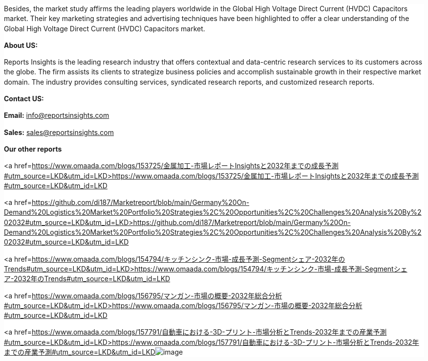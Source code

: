 Besides, the market study affirms the leading players worldwide in the Global High Voltage Direct Current (HVDC) Capacitors market. Their key marketing strategies and advertising techniques have been highlighted to offer a clear understanding of the Global High Voltage Direct Current (HVDC) Capacitors market.

<strong><strong>About US</strong>:</strong>

Reports Insights is the leading research industry that offers contextual and data-centric research services to its customers across the globe. The firm assists its clients to strategize business policies and accomplish sustainable growth in their respective market domain. The industry provides consulting services, syndicated research reports, and customized research reports.

<strong>Contact US:</strong>

<p class=><b>Email:</b> <a href=mailto:info@reportsinsights.com>info@reportsinsights.com</a></p>
<p class=><b>Sales:</b> <a href=mailto:sales@reportsinsights.com>sales@reportsinsights.com</a></p>

<strong>Our other reports</strong>

<a href=https://www.omaada.com/blogs/153725/金属加工-市場レポートInsightsと2032年までの成長予測#utm_source=LKD&utm_id=LKD>https://www.omaada.com/blogs/153725/金属加工-市場レポートInsightsと2032年までの成長予測#utm_source=LKD&utm_id=LKD</a>

<a href=https://github.com/di187/Marketreport/blob/main/Germany%20On-Demand%20Logistics%20Market%20Portfolio%20Strategies%2C%20Opportunities%2C%20Challenges%20Analysis%20By%202032#utm_source=LKD&utm_id=LKD>https://github.com/di187/Marketreport/blob/main/Germany%20On-Demand%20Logistics%20Market%20Portfolio%20Strategies%2C%20Opportunities%2C%20Challenges%20Analysis%20By%202032#utm_source=LKD&utm_id=LKD</a>

<a href=https://www.omaada.com/blogs/154794/キッチンシンク-市場-成長予測-Segmentシェア-2032年のTrends#utm_source=LKD&utm_id=LKD>https://www.omaada.com/blogs/154794/キッチンシンク-市場-成長予測-Segmentシェア-2032年のTrends#utm_source=LKD&utm_id=LKD</a>

<a href=https://www.omaada.com/blogs/156795/マンガン-市場の概要-2032年総合分析#utm_source=LKD&utm_id=LKD>https://www.omaada.com/blogs/156795/マンガン-市場の概要-2032年総合分析#utm_source=LKD&utm_id=LKD</a>

<a href=https://www.omaada.com/blogs/157791/自動車における-3D-プリント-市場分析とTrends-2032年までの産業予測#utm_source=LKD&utm_id=LKD>https://www.omaada.com/blogs/157791/自動車における-3D-プリント-市場分析とTrends-2032年までの産業予測#utm_source=LKD&utm_id=LKD</a>![image](https://github.com/user-attachments/assets/4aa7b546-16e0-48a9-959d-59d4bd56626c)
